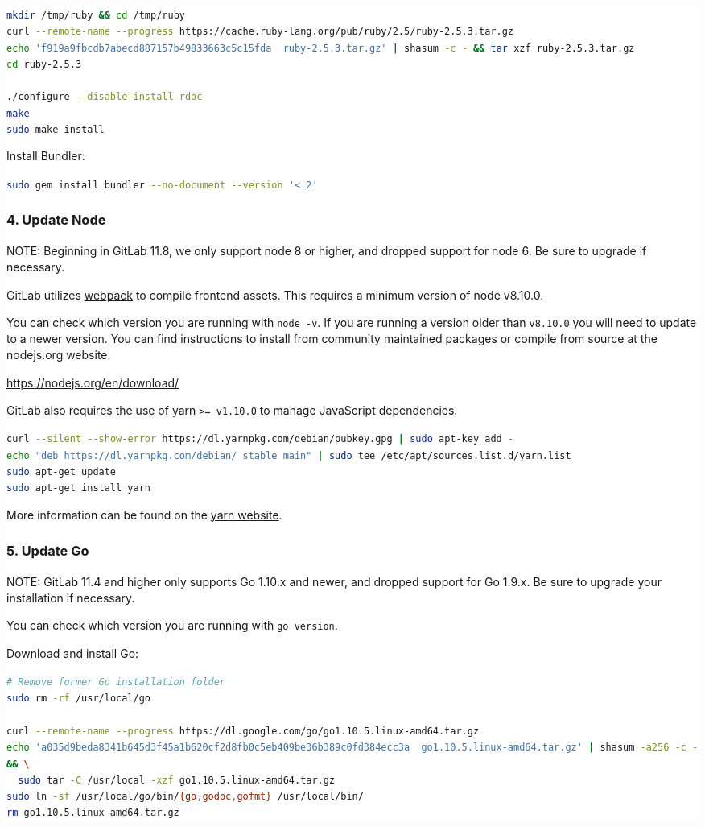 ```bash
mkdir /tmp/ruby && cd /tmp/ruby
curl --remote-name --progress https://cache.ruby-lang.org/pub/ruby/2.5/ruby-2.5.3.tar.gz
echo 'f919a9fbcdb7abecd887157b49833663c5c15fda  ruby-2.5.3.tar.gz' | shasum -c - && tar xzf ruby-2.5.3.tar.gz
cd ruby-2.5.3

./configure --disable-install-rdoc
make
sudo make install
```

Install Bundler:

```bash
sudo gem install bundler --no-document --version '< 2'
```

### 4. Update Node

NOTE: Beginning in GitLab 11.8, we only support node 8 or higher, and dropped
support for node 6. Be sure to upgrade if necessary.

GitLab utilizes [webpack](http://webpack.js.org) to compile frontend assets.
This requires a minimum version of node v8.10.0.

You can check which version you are running with `node -v`. If you are running
a version older than `v8.10.0` you will need to update to a newer version. You
can find instructions to install from community maintained packages or compile
from source at the nodejs.org website.

<https://nodejs.org/en/download/>

GitLab also requires the use of yarn `>= v1.10.0` to manage JavaScript
dependencies.

```bash
curl --silent --show-error https://dl.yarnpkg.com/debian/pubkey.gpg | sudo apt-key add -
echo "deb https://dl.yarnpkg.com/debian/ stable main" | sudo tee /etc/apt/sources.list.d/yarn.list
sudo apt-get update
sudo apt-get install yarn
```

More information can be found on the [yarn website](https://yarnpkg.com/en/docs/install).

### 5. Update Go

NOTE: GitLab 11.4 and higher only supports Go 1.10.x and newer, and dropped support for Go
1.9.x. Be sure to upgrade your installation if necessary.

You can check which version you are running with `go version`.

Download and install Go:

```bash
# Remove former Go installation folder
sudo rm -rf /usr/local/go

curl --remote-name --progress https://dl.google.com/go/go1.10.5.linux-amd64.tar.gz
echo 'a035d9beda8341b645d3f45a1b620cf2d8fb0c5eb409be36b389c0fd384ecc3a  go1.10.5.linux-amd64.tar.gz' | shasum -a256 -c - && \
  sudo tar -C /usr/local -xzf go1.10.5.linux-amd64.tar.gz
sudo ln -sf /usr/local/go/bin/{go,godoc,gofmt} /usr/local/bin/
rm go1.10.5.linux-amd64.tar.gz
```

